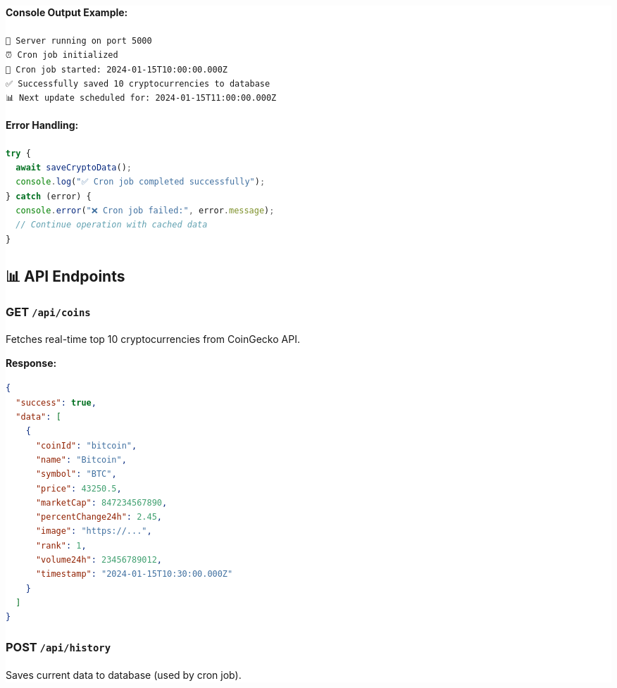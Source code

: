 #### Console Output Example:

```bash
🚀 Server running on port 5000
⏰ Cron job initialized
🔄 Cron job started: 2024-01-15T10:00:00.000Z
✅ Successfully saved 10 cryptocurrencies to database
📊 Next update scheduled for: 2024-01-15T11:00:00.000Z
```

#### Error Handling:

```javascript
try {
  await saveCryptoData();
  console.log("✅ Cron job completed successfully");
} catch (error) {
  console.error("❌ Cron job failed:", error.message);
  // Continue operation with cached data
}
```

## 📊 API Endpoints

### GET `/api/coins`

Fetches real-time top 10 cryptocurrencies from CoinGecko API.

**Response:**

```json
{
  "success": true,
  "data": [
    {
      "coinId": "bitcoin",
      "name": "Bitcoin",
      "symbol": "BTC",
      "price": 43250.5,
      "marketCap": 847234567890,
      "percentChange24h": 2.45,
      "image": "https://...",
      "rank": 1,
      "volume24h": 23456789012,
      "timestamp": "2024-01-15T10:30:00.000Z"
    }
  ]
}
```

### POST `/api/history`

Saves current data to database (used by cron job).
